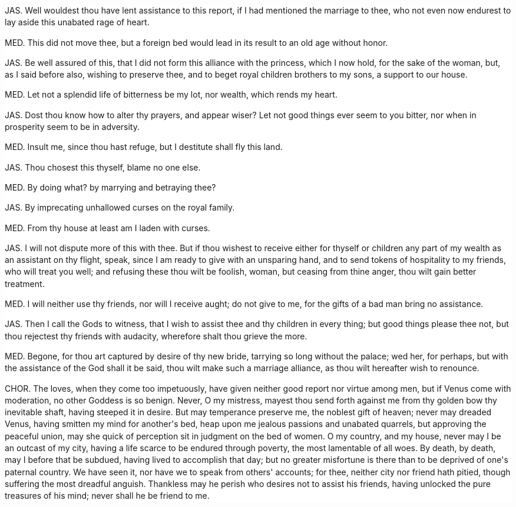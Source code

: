 JAS. Well wouldest thou have lent assistance to this report, if I had
mentioned the marriage to thee, who not even now endurest to lay aside this
unabated rage of heart.

MED. This did not move thee, but a foreign bed would lead in its result to
an old age without honor.

JAS. Be well assured of this, that I did not form this alliance with the
princess, which I now hold, for the sake of the woman, but, as I said
before also, wishing to preserve thee, and to beget royal children brothers
to my sons, a support to our house.

MED. Let not a splendid life of bitterness be my lot, nor wealth, which
rends my heart.

JAS. Dost thou know how to alter thy prayers, and appear wiser? Let not
good things ever seem to you bitter, nor when in prosperity seem to be in
adversity.

MED. Insult me, since thou hast refuge, but I destitute shall fly this
land.

JAS. Thou chosest this thyself, blame no one else.

MED. By doing what? by marrying and betraying thee?

JAS. By imprecating unhallowed curses on the royal family.

MED. From thy house at least am I laden with curses.

JAS. I will not dispute more of this with thee. But if thou wishest to
receive either for thyself or children any part of my wealth as an
assistant on thy flight, speak, since I am ready to give with an unsparing
hand, and to send tokens of hospitality to my friends, who will treat you
well; and refusing these thou wilt be foolish, woman, but ceasing from
thine anger, thou wilt gain better treatment.

MED. I will neither use thy friends, nor will I receive aught; do not give
to me, for the gifts of a bad man bring no assistance.

JAS. Then I call the Gods to witness, that I wish to assist thee and thy
children in every thing; but good things please thee not, but thou
rejectest thy friends with audacity, wherefore shalt thou grieve the more.

MED. Begone, for thou art captured by desire of thy new bride, tarrying so
long without the palace; wed her, for perhaps, but with the assistance of
the God shall it be said, thou wilt make such a marriage alliance, as thou
wilt hereafter wish to renounce.

CHOR. The loves, when they come too impetuously, have given neither good
report nor virtue among men, but if Venus come with moderation, no other
Goddess is so benign. Never, O my mistress, mayest thou send forth against
me from thy golden bow thy inevitable shaft, having steeped it in desire.
But may temperance preserve me, the noblest gift of heaven; never may
dreaded Venus, having smitten my mind for another's bed, heap upon me
jealous passions and unabated quarrels, but approving the peaceful union,
may she quick of perception sit in judgment on the bed of women. O my
country, and my house, never may I be an outcast of my city, having a life
scarce to be endured through poverty, the most lamentable of all woes. By
death, by death, may I before that be subdued, having lived to accomplish
that day; but no greater misfortune is there than to be deprived of one's
paternal country. We have seen it, nor have we to speak from others'
accounts; for thee, neither city nor friend hath pitied, though suffering
the most dreadful anguish. Thankless may he perish who desires not to
assist his friends, having unlocked the pure treasures of his mind; never
shall he be friend to me.

